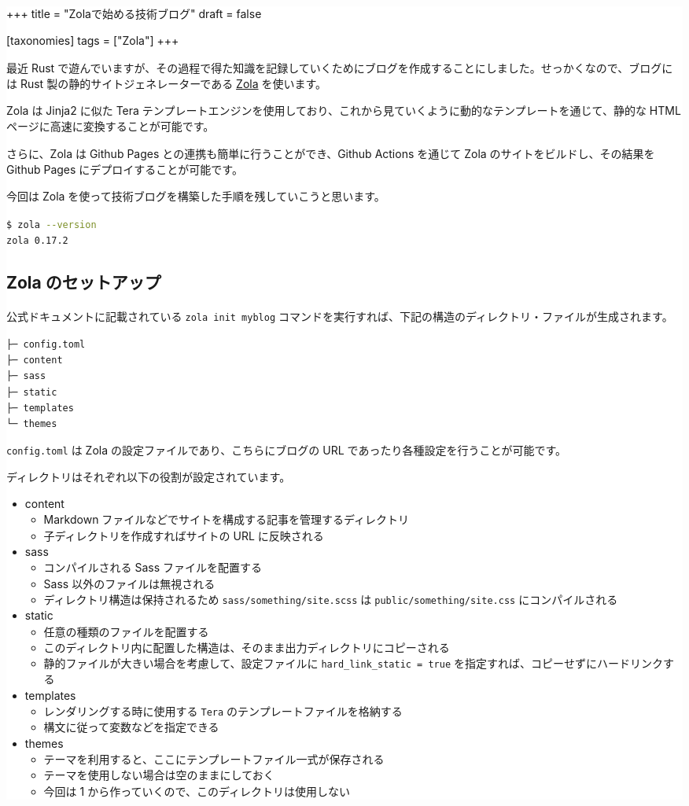 +++
title = "Zolaで始める技術ブログ"
draft = false

[taxonomies]
tags = ["Zola"]
+++

最近 Rust で遊んでいますが、その過程で得た知識を記録していくためにブログを作成することにしました。せっかくなので、ブログには Rust 製の静的サイトジェネレーターである [Zola](https://www.getzola.org/documentation/getting-started/overview/) を使います。

Zola は Jinja2 に似た Tera テンプレートエンジンを使用しており、これから見ていくように動的なテンプレートを通じて、静的な HTML ページに高速に変換することが可能です。

さらに、Zola は Github Pages との連携も簡単に行うことができ、Github Actions を通じて Zola のサイトをビルドし、その結果を Github Pages にデプロイすることが可能です。

今回は Zola を使って技術ブログを構築した手順を残していこうと思います。

```bash
$ zola --version
zola 0.17.2
```

## Zola のセットアップ

公式ドキュメントに記載されている `zola init myblog` コマンドを実行すれば、下記の構造のディレクトリ・ファイルが生成されます。

```bash
├─ config.toml
├─ content
├─ sass
├─ static
├─ templates
└─ themes
```

`config.toml` は Zola の設定ファイルであり、こちらにブログの URL であったり各種設定を行うことが可能です。

ディレクトリはそれぞれ以下の役割が設定されています。

- content
  - Markdown ファイルなどでサイトを構成する記事を管理するディレクトリ
  - 子ディレクトリを作成すればサイトの URL に反映される
- sass
  - コンパイルされる Sass ファイルを配置する
  - Sass 以外のファイルは無視される
  - ディレクトリ構造は保持されるため `sass/something/site.scss` は `public/something/site.css` にコンパイルされる
- static
  - 任意の種類のファイルを配置する
  - このディレクトリ内に配置した構造は、そのまま出力ディレクトリにコピーされる
  - 静的ファイルが大きい場合を考慮して、設定ファイルに `hard_link_static = true` を指定すれば、コピーせずにハードリンクする
- templates
  - レンダリングする時に使用する `Tera` のテンプレートファイルを格納する
  - 構文に従って変数などを指定できる
- themes
  - テーマを利用すると、ここにテンプレートファイル一式が保存される
  - テーマを使用しない場合は空のままにしておく
  - 今回は 1 から作っていくので、このディレクトリは使用しない
